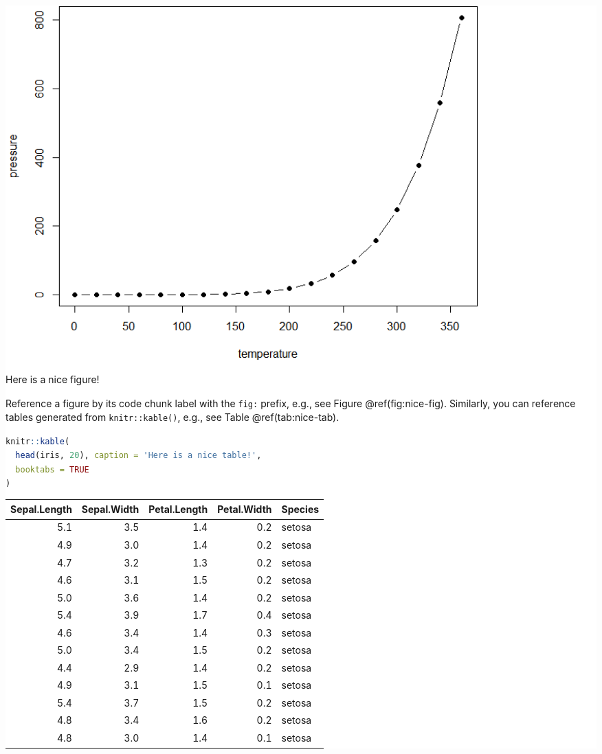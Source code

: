 <img src="01-intro_files/figure-markdown_github/nice-fig-1.png" alt="Here is a nice figure!" width="80%" />
<p class="caption">
Here is a nice figure!
</p>

Reference a figure by its code chunk label with the `fig:` prefix, e.g., see Figure @ref(fig:nice-fig). Similarly, you can reference tables generated from `knitr::kable()`, e.g., see Table @ref(tab:nice-tab).

``` r
knitr::kable(
  head(iris, 20), caption = 'Here is a nice table!',
  booktabs = TRUE
)
```

|  Sepal.Length|  Sepal.Width|  Petal.Length|  Petal.Width| Species |
|-------------:|------------:|-------------:|------------:|:--------|
|           5.1|          3.5|           1.4|          0.2| setosa  |
|           4.9|          3.0|           1.4|          0.2| setosa  |
|           4.7|          3.2|           1.3|          0.2| setosa  |
|           4.6|          3.1|           1.5|          0.2| setosa  |
|           5.0|          3.6|           1.4|          0.2| setosa  |
|           5.4|          3.9|           1.7|          0.4| setosa  |
|           4.6|          3.4|           1.4|          0.3| setosa  |
|           5.0|          3.4|           1.5|          0.2| setosa  |
|           4.4|          2.9|           1.4|          0.2| setosa  |
|           4.9|          3.1|           1.5|          0.1| setosa  |
|           5.4|          3.7|           1.5|          0.2| setosa  |
|           4.8|          3.4|           1.6|          0.2| setosa  |
|           4.8|          3.0|           1.4|          0.1| setosa  |